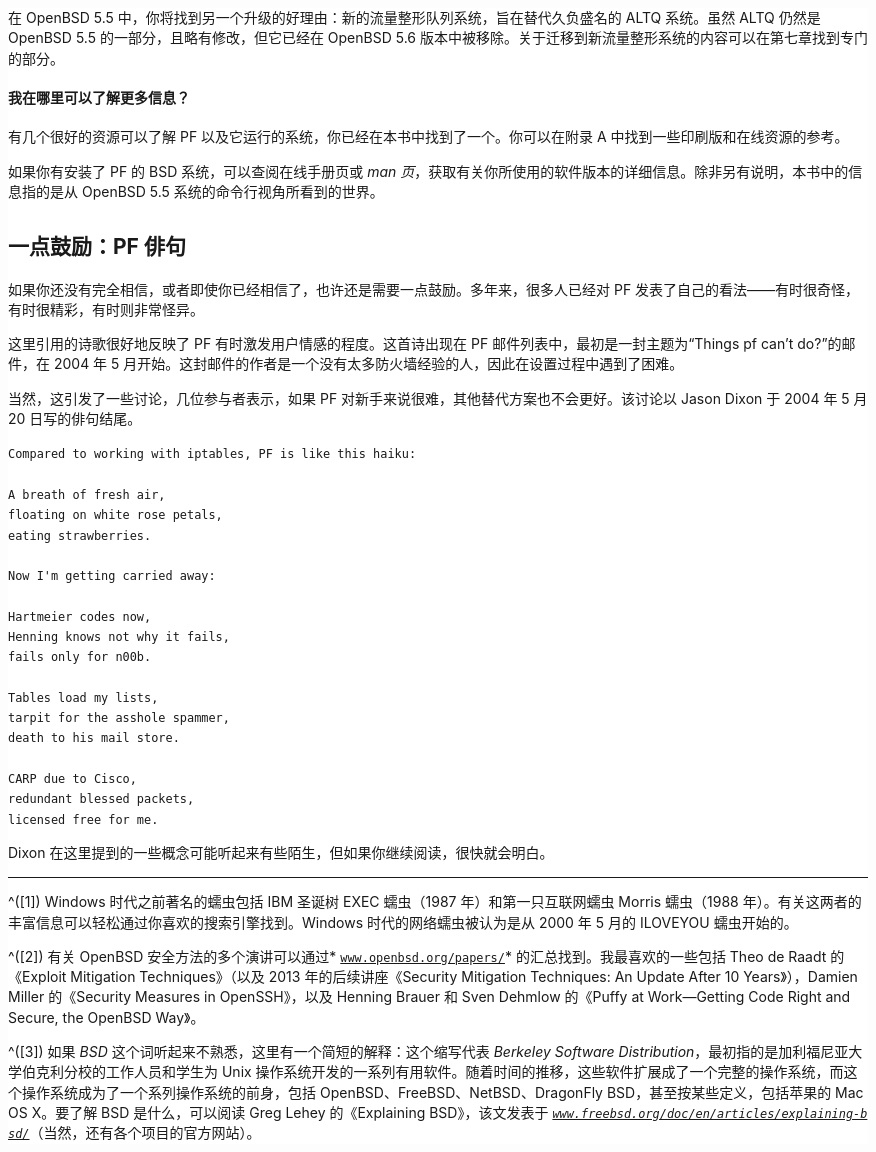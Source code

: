 在 OpenBSD 5.5 中，你将找到另一个升级的好理由：新的流量整形队列系统，旨在替代久负盛名的 ALTQ 系统。虽然 ALTQ 仍然是 OpenBSD 5.5 的一部分，且略有修改，但它已经在 OpenBSD 5.6 版本中被移除。关于迁移到新流量整形系统的内容可以在第七章找到专门的部分。

#### 我在哪里可以了解更多信息？

有几个很好的资源可以了解 PF 以及它运行的系统，你已经在本书中找到了一个。你可以在附录 A 中找到一些印刷版和在线资源的参考。

如果你有安装了 PF 的 BSD 系统，可以查阅在线手册页或 *man 页*，获取有关你所使用的软件版本的详细信息。除非另有说明，本书中的信息指的是从 OpenBSD 5.5 系统的命令行视角所看到的世界。

## 一点鼓励：PF 俳句

如果你还没有完全相信，或者即使你已经相信了，也许还是需要一点鼓励。多年来，很多人已经对 PF 发表了自己的看法——有时很奇怪，有时很精彩，有时则非常怪异。

这里引用的诗歌很好地反映了 PF 有时激发用户情感的程度。这首诗出现在 PF 邮件列表中，最初是一封主题为“Things pf can’t do?”的邮件，在 2004 年 5 月开始。这封邮件的作者是一个没有太多防火墙经验的人，因此在设置过程中遇到了困难。

当然，这引发了一些讨论，几位参与者表示，如果 PF 对新手来说很难，其他替代方案也不会更好。该讨论以 Jason Dixon 于 2004 年 5 月 20 日写的俳句结尾。

```
Compared to working with iptables, PF is like this haiku:

A breath of fresh air,
floating on white rose petals,
eating strawberries.

Now I'm getting carried away:

Hartmeier codes now,
Henning knows not why it fails,
fails only for n00b.

Tables load my lists,
tarpit for the asshole spammer,
death to his mail store.

CARP due to Cisco,
redundant blessed packets,
licensed free for me.
```

Dixon 在这里提到的一些概念可能听起来有些陌生，但如果你继续阅读，很快就会明白。

* * *

^([1]) Windows 时代之前著名的蠕虫包括 IBM 圣诞树 EXEC 蠕虫（1987 年）和第一只互联网蠕虫 Morris 蠕虫（1988 年）。有关这两者的丰富信息可以轻松通过你喜欢的搜索引擎找到。Windows 时代的网络蠕虫被认为是从 2000 年 5 月的 ILOVEYOU 蠕虫开始的。

^([2]) 有关 OpenBSD 安全方法的多个演讲可以通过* [`www.openbsd.org/papers/`](http://www.openbsd.org/papers/)* 的汇总找到。我最喜欢的一些包括 Theo de Raadt 的《Exploit Mitigation Techniques》（以及 2013 年的后续讲座《Security Mitigation Techniques: An Update After 10 Years》），Damien Miller 的《Security Measures in OpenSSH》，以及 Henning Brauer 和 Sven Dehmlow 的《Puffy at Work—Getting Code Right and Secure, the OpenBSD Way》。

^([3]) 如果 *BSD* 这个词听起来不熟悉，这里有一个简短的解释：这个缩写代表 *Berkeley Software Distribution*，最初指的是加利福尼亚大学伯克利分校的工作人员和学生为 Unix 操作系统开发的一系列有用软件。随着时间的推移，这些软件扩展成了一个完整的操作系统，而这个操作系统成为了一个系列操作系统的前身，包括 OpenBSD、FreeBSD、NetBSD、DragonFly BSD，甚至按某些定义，包括苹果的 Mac OS X。要了解 BSD 是什么，可以阅读 Greg Lehey 的《Explaining BSD》，该文发表于 *[`www.freebsd.org/doc/en/articles/explaining-bsd/`](http://www.freebsd.org/doc/en/articles/explaining-bsd/)*（当然，还有各个项目的官方网站）。
